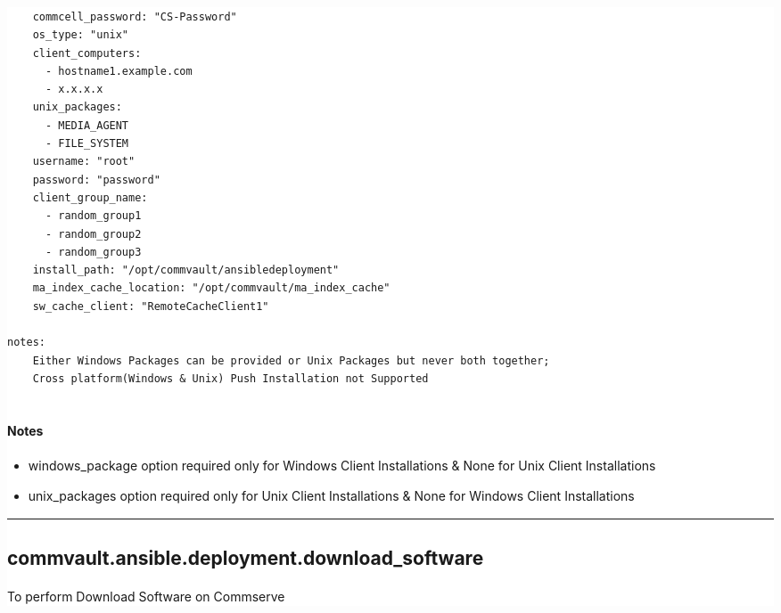 ```
    commcell_password: "CS-Password"
    os_type: "unix"
    client_computers:
      - hostname1.example.com
      - x.x.x.x
    unix_packages:
      - MEDIA_AGENT
      - FILE_SYSTEM
    username: "root"
    password: "password"
    client_group_name:
      - random_group1
      - random_group2
      - random_group3
    install_path: "/opt/commvault/ansibledeployment"
    ma_index_cache_location: "/opt/commvault/ma_index_cache"
    sw_cache_client: "RemoteCacheClient1"

notes: 
    Either Windows Packages can be provided or Unix Packages but never both together; 
    Cross platform(Windows & Unix) Push Installation not Supported


```















#### Notes


- windows_package option required only for Windows Client Installations & None for Unix Client Installations

- unix_packages option required only for Unix Client Installations & None for Windows Client Installations








---



## commvault.ansible.deployment.download_software <a name="commvault.ansible.deployment.download_software"></a>
To perform Download Software on Commserve
